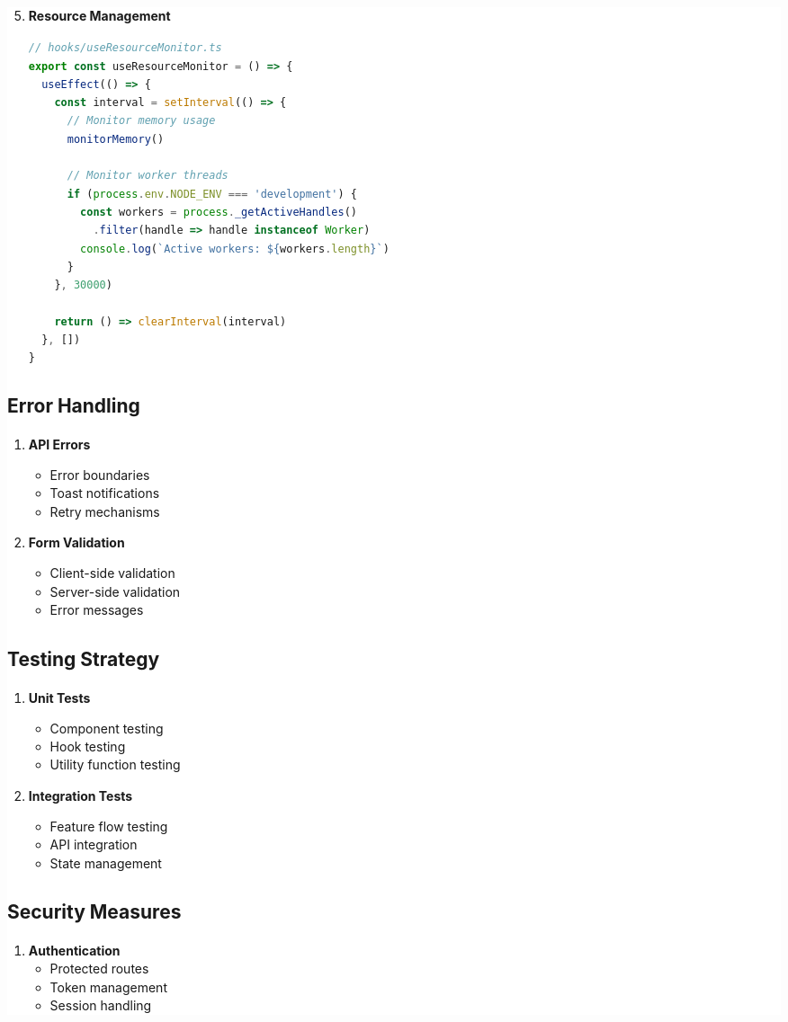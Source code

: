 5. **Resource Management**

   ```typescript
   // hooks/useResourceMonitor.ts
   export const useResourceMonitor = () => {
     useEffect(() => {
       const interval = setInterval(() => {
         // Monitor memory usage
         monitorMemory()
         
         // Monitor worker threads
         if (process.env.NODE_ENV === 'development') {
           const workers = process._getActiveHandles()
             .filter(handle => handle instanceof Worker)
           console.log(`Active workers: ${workers.length}`)
         }
       }, 30000)

       return () => clearInterval(interval)
     }, [])
   }
   ```

## Error Handling

1. **API Errors**
   - Error boundaries
   - Toast notifications
   - Retry mechanisms

2. **Form Validation**
   - Client-side validation
   - Server-side validation
   - Error messages

## Testing Strategy

1. **Unit Tests**
   - Component testing
   - Hook testing
   - Utility function testing

2. **Integration Tests**
   - Feature flow testing
   - API integration
   - State management

## Security Measures

1. **Authentication**
   - Protected routes
   - Token management
   - Session handling
